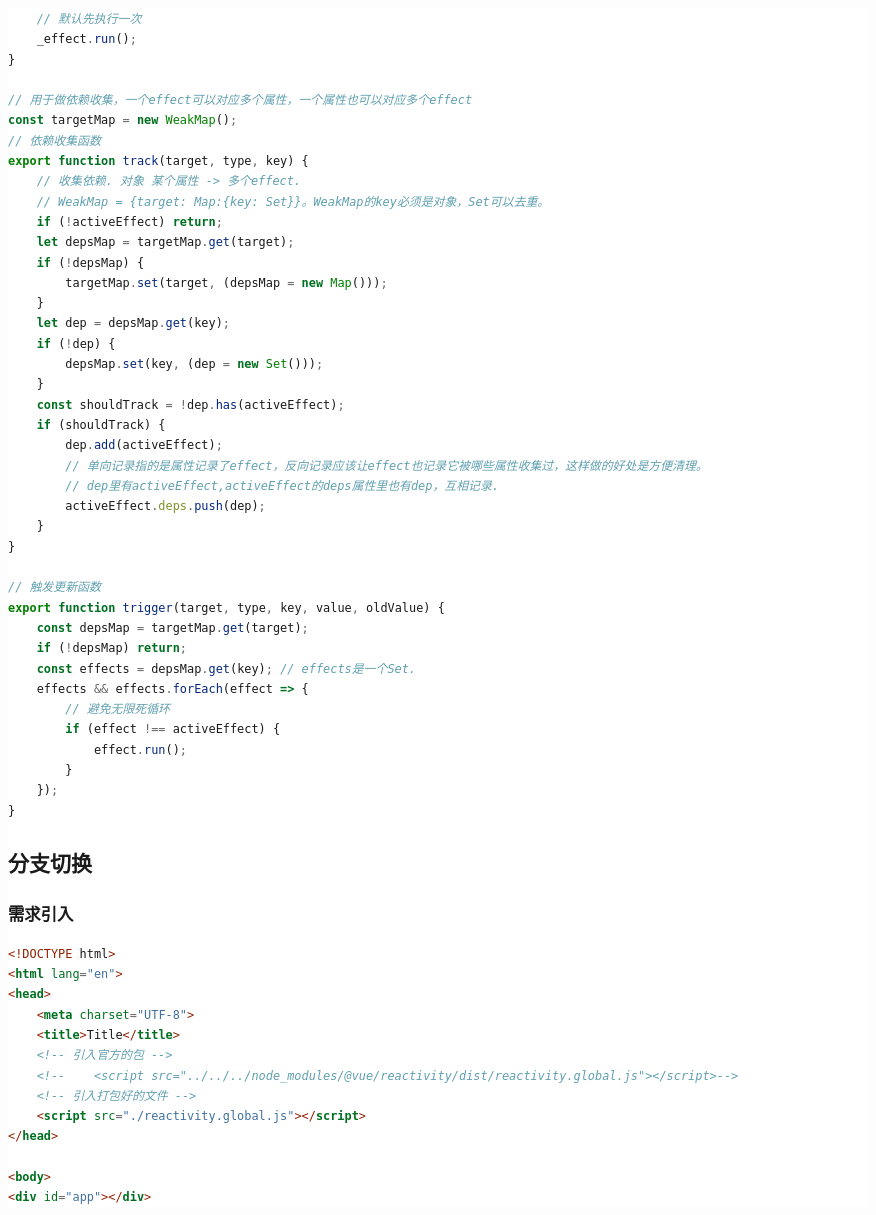 ```js
    // 默认先执行一次
    _effect.run();
}

// 用于做依赖收集，一个effect可以对应多个属性，一个属性也可以对应多个effect
const targetMap = new WeakMap();
// 依赖收集函数
export function track(target, type, key) {
    // 收集依赖. 对象 某个属性 -> 多个effect.
    // WeakMap = {target: Map:{key: Set}}。WeakMap的key必须是对象，Set可以去重。
    if (!activeEffect) return;
    let depsMap = targetMap.get(target);
    if (!depsMap) {
        targetMap.set(target, (depsMap = new Map()));
    }
    let dep = depsMap.get(key);
    if (!dep) {
        depsMap.set(key, (dep = new Set()));
    }
    const shouldTrack = !dep.has(activeEffect);
    if (shouldTrack) {
        dep.add(activeEffect);
        // 单向记录指的是属性记录了effect，反向记录应该让effect也记录它被哪些属性收集过，这样做的好处是方便清理。
        // dep里有activeEffect,activeEffect的deps属性里也有dep，互相记录.
        activeEffect.deps.push(dep);
    }
}

// 触发更新函数
export function trigger(target, type, key, value, oldValue) {
    const depsMap = targetMap.get(target);
    if (!depsMap) return;
    const effects = depsMap.get(key); // effects是一个Set.
    effects && effects.forEach(effect => {
        // 避免无限死循环
        if (effect !== activeEffect) {
            effect.run();
        }
    });
}
```



## 分支切换

### 需求引入

```html
<!DOCTYPE html>
<html lang="en">
<head>
    <meta charset="UTF-8">
    <title>Title</title>
    <!-- 引入官方的包 -->
    <!--    <script src="../../../node_modules/@vue/reactivity/dist/reactivity.global.js"></script>-->
    <!-- 引入打包好的文件 -->
    <script src="./reactivity.global.js"></script>
</head>

<body>
<div id="app"></div>

```